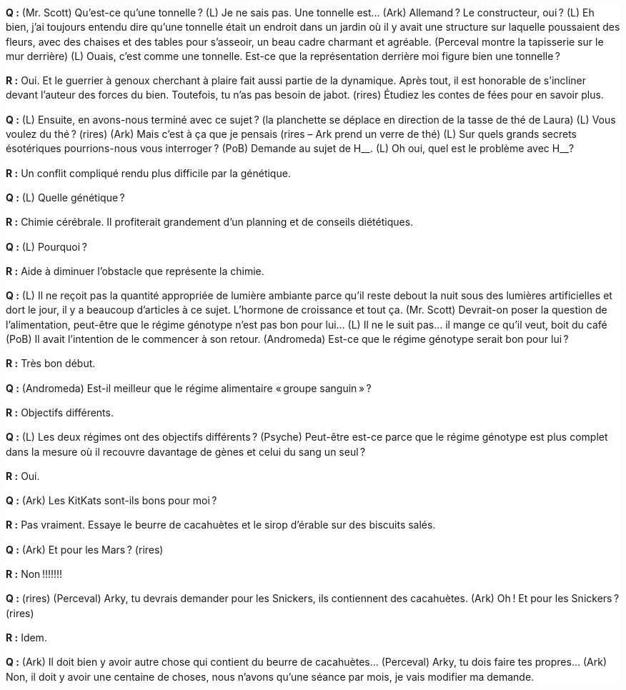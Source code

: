 **Q :** (Mr. Scott) Qu’est-ce qu’une tonnelle ? (L) Je ne sais pas. Une tonnelle est… (Ark) Allemand ? Le constructeur, oui ? (L) Eh bien, j’ai toujours entendu dire qu’une tonnelle était un endroit dans un jardin où il y avait une structure sur laquelle poussaient des fleurs, avec des chaises et des tables pour s’asseoir, un beau cadre charmant et agréable. (Perceval montre la tapisserie sur le mur derrière) (L) Ouais, c’est comme une tonnelle. Est-ce que la représentation derrière moi figure bien une tonnelle ?

**R :** Oui. Et le guerrier à genoux cherchant à plaire fait aussi partie de la dynamique. Après tout, il est honorable de s’incliner devant l’auteur des forces du bien. Toutefois, tu n’as pas besoin de jabot. (rires) Étudiez les contes de fées pour en savoir plus.

**Q :** (L) Ensuite, en avons-nous terminé avec ce sujet ? (la planchette se déplace en direction de la tasse de thé de Laura) (L) Vous voulez du thé ? (rires) (Ark) Mais c’est à ça que je pensais (rires – Ark prend un verre de thé) (L) Sur quels grands secrets ésotériques pourrions-nous vous interroger ? (PoB) Demande au sujet de H__. (L) Oh oui, quel est le problème avec H__?

**R :** Un conflit compliqué rendu plus difficile par la génétique.

**Q :** (L) Quelle génétique ?

**R :** Chimie cérébrale. Il profiterait grandement d’un planning et de conseils diététiques.

**Q :** (L) Pourquoi ?

**R :** Aide à diminuer l’obstacle que représente la chimie.

**Q :** (L) Il ne reçoit pas la quantité appropriée de lumière ambiante parce qu’il reste debout la nuit sous des lumières artificielles et dort le jour, il y a beaucoup d’articles à ce sujet. L’hormone de croissance et tout ça. (Mr. Scott) Devrait-on poser la question de l’alimentation, peut-être que le régime génotype n’est pas bon pour lui… (L) Il ne le suit pas… il mange ce qu’il veut, boit du café (PoB) Il avait l’intention de le commencer à son retour. (Andromeda) Est-ce que le régime génotype serait bon pour lui ?

**R :** Très bon début.

**Q :** (Andromeda) Est-il meilleur que le régime alimentaire « groupe sanguin » ?

**R :** Objectifs différents.

**Q :** (L) Les deux régimes ont des objectifs différents ? (Psyche) Peut-être est-ce parce que le régime génotype est plus complet dans la mesure où il recouvre davantage de gènes et celui du sang un seul ?

**R :** Oui.

**Q :** (Ark) Les KitKats sont-ils bons pour moi ?

**R :** Pas vraiment. Essaye le beurre de cacahuètes et le sirop d’érable sur des biscuits salés.

**Q :** (Ark) Et pour les Mars ? (rires)

**R :** Non !!!!!!!

**Q :** (rires) (Perceval) Arky, tu devrais demander pour les Snickers, ils contiennent des cacahuètes. (Ark) Oh ! Et pour les Snickers ? (rires)

**R :** Idem.

**Q :** (Ark) Il doit bien y avoir autre chose qui contient du beurre de cacahuètes… (Perceval) Arky, tu dois faire tes propres… (Ark) Non, il doit y avoir une centaine de choses, nous n’avons qu’une séance par mois, je vais modifier ma demande.

